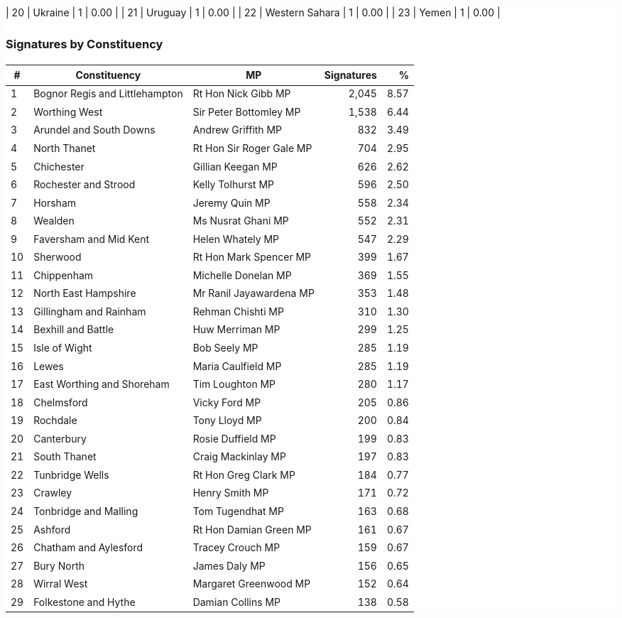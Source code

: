 | 20 | Ukraine | 1 | 0.00 |
| 21 | Uruguay | 1 | 0.00 |
| 22 | Western Sahara | 1 | 0.00 |
| 23 | Yemen | 1 | 0.00 |

### Signatures by Constituency

| # | Constituency | MP | Signatures | % |
| - | - | - | -: | -: |
| 1 | Bognor Regis and Littlehampton | Rt Hon Nick Gibb MP | 2,045 | 8.57 |
| 2 | Worthing West | Sir Peter Bottomley MP | 1,538 | 6.44 |
| 3 | Arundel and South Downs | Andrew Griffith MP | 832 | 3.49 |
| 4 | North Thanet | Rt Hon Sir Roger Gale MP | 704 | 2.95 |
| 5 | Chichester | Gillian Keegan MP | 626 | 2.62 |
| 6 | Rochester and Strood | Kelly Tolhurst MP | 596 | 2.50 |
| 7 | Horsham | Jeremy Quin MP | 558 | 2.34 |
| 8 | Wealden | Ms Nusrat Ghani MP | 552 | 2.31 |
| 9 | Faversham and Mid Kent | Helen Whately MP | 547 | 2.29 |
| 10 | Sherwood | Rt Hon Mark Spencer MP | 399 | 1.67 |
| 11 | Chippenham | Michelle Donelan MP | 369 | 1.55 |
| 12 | North East Hampshire | Mr Ranil Jayawardena MP | 353 | 1.48 |
| 13 | Gillingham and Rainham | Rehman Chishti MP | 310 | 1.30 |
| 14 | Bexhill and Battle | Huw Merriman MP | 299 | 1.25 |
| 15 | Isle of Wight | Bob Seely MP | 285 | 1.19 |
| 16 | Lewes | Maria Caulfield MP | 285 | 1.19 |
| 17 | East Worthing and Shoreham | Tim Loughton MP | 280 | 1.17 |
| 18 | Chelmsford | Vicky Ford MP | 205 | 0.86 |
| 19 | Rochdale | Tony Lloyd MP | 200 | 0.84 |
| 20 | Canterbury | Rosie Duffield MP | 199 | 0.83 |
| 21 | South Thanet | Craig Mackinlay MP | 197 | 0.83 |
| 22 | Tunbridge Wells | Rt Hon Greg Clark MP | 184 | 0.77 |
| 23 | Crawley | Henry Smith MP | 171 | 0.72 |
| 24 | Tonbridge and Malling | Tom Tugendhat MP | 163 | 0.68 |
| 25 | Ashford | Rt Hon Damian Green MP | 161 | 0.67 |
| 26 | Chatham and Aylesford | Tracey Crouch MP | 159 | 0.67 |
| 27 | Bury North | James Daly MP | 156 | 0.65 |
| 28 | Wirral West | Margaret Greenwood MP | 152 | 0.64 |
| 29 | Folkestone and Hythe | Damian Collins MP | 138 | 0.58 |